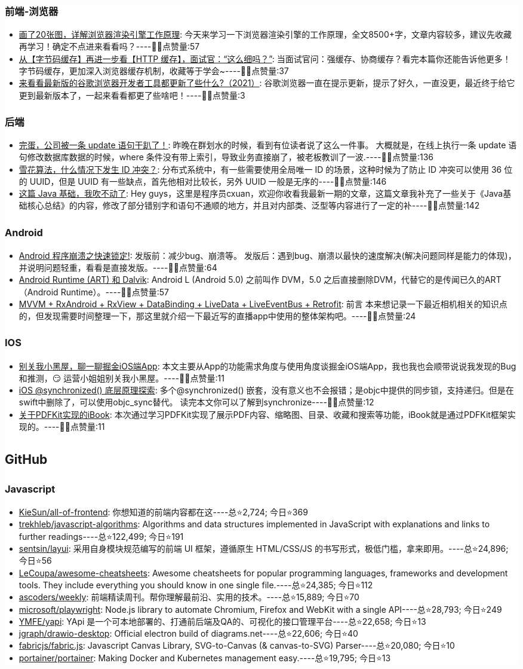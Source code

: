 ### 前端-浏览器 
- [画了20张图，详解浏览器渲染引擎工作原理](https://juejin.cn/post/7018358245785862151): 今天来学习一下浏览器渲染引擎的工作原理，全文8500+字，文章内容较多，建议先收藏再学习！确定不点进来看看吗？----👍🏻点赞量:57 
- [从【字节码缓存】再进一步看【HTTP 缓存】，面试官：“这么细吗？”](https://juejin.cn/post/7018335451903688741): 当面试官问：强缓存、协商缓存？看完本篇你还能告诉他更多！字节码缓存，更加深入浏览器缓存机制，收藏等于学会~----👍🏻点赞量:37 
- [来看看最新版的谷歌浏览器开发者工具都更新了些什么?（2021）](https://juejin.cn/post/7018230230724640805): 谷歌浏览器一直在提示更新，提示了好久，一直没更，最近终于给它更到最新版本了，一起来看看都更了些啥吧！----👍🏻点赞量:3 

### 后端 
- [完蛋，公司被一条 update 语句干趴了！](https://juejin.cn/post/7007289199904686094): 昨晚在群划水的时候，看到有位读者说了这么一件事。 大概就是，在线上执行一条 update 语句修改数据库数据的时候，where 条件没有带上索引，导致业务直接崩了，被老板教训了一波.----👍🏻点赞量:136 
- [雪花算法，什么情况下发生 ID 冲突？](https://juejin.cn/post/7007589343602671653): 分布式系统中，有一些需要使用全局唯一 ID 的场景，这种时候为了防止 ID 冲突可以使用 36 位的 UUID，但是 UUID 有一些缺点，首先他相对比较长，另外 UUID 一般是无序的----👍🏻点赞量:146 
- [这篇 Java 基础，我吹不动了](https://juejin.cn/post/7007245485001932814): Hey guys，这里是程序员cxuan，欢迎你收看我最新一期的文章，这篇文章我补充了一些关于《Java基础核心总结》的内容，修改了部分错别字和语句不通顺的地方，并且对内部类、泛型等内容进行了一定的补----👍🏻点赞量:142 

### Android 
- [Android 程序崩溃之快速锁定!](https://juejin.cn/post/7018377536799244295): 发版前：减少bug、崩溃等。 发版后：遇到bug、崩溃以最快的速度解决(解决问题同样是能力的体现)，并说明问题轻重，看看是直接发版。----👍🏻点赞量:64 
- [Android Runtime (ART) 和 Dalvik](https://juejin.cn/post/7018742970853621791): Android L (Android 5.0) 之前叫作 DVM，5.0 之后直接删除DVM，代替它的是传闻已久的ART（Android Runtime）。----👍🏻点赞量:57 
- [MVVM + RxAndroid + RxView + DataBinding + LiveData + LiveEventBus + Retrofit](https://juejin.cn/post/7018799251656278024): 前言 本来想记录一下最近相机相关的知识点的，但发现需要时间整理一下，那这里就介绍一下最近写的直播app中使用的整体架构吧。----👍🏻点赞量:24 

### IOS 
- [别关我小黑屋，聊一聊掘金iOS端App](https://juejin.cn/post/7018356287805063205): 本文主要从App的功能需求角度与使用角度谈掘金iOS端App，我也我也会顺带说说我发现的Bug和推测，😏 运营小姐姐别关我小黑屋。----👍🏻点赞量:11 
- [ iOS @synchronized() 底层原理探索](https://juejin.cn/post/7017703842594684935): 多个@synchronized() 嵌套，没有意义也不会报错；是objc中提供的同步锁，支持递归。但是在swift中删除了，可以使用objc_sync替代。 读完本文你可以了解到synchronize----👍🏻点赞量:12 
- [关于PDFKit实现的iBook](https://juejin.cn/post/7018240007303331876): 本次通过学习PDFKit实现了展示PDF内容、缩略图、目录、收藏和搜索等功能，iBook就是通过PDFKit框架实现的。----👍🏻点赞量:11 


## GitHub 
### Javascript 
- [KieSun/all-of-frontend](https://github.com/KieSun/all-of-frontend): 你想知道的前端内容都在这----总⭐️2,724; 今日⭐️369 
- [trekhleb/javascript-algorithms](https://github.com/trekhleb/javascript-algorithms): Algorithms and data structures implemented in JavaScript with explanations and links to further readings----总⭐️122,499; 今日⭐️191 
- [sentsin/layui](https://github.com/sentsin/layui): 采用自身模块规范编写的前端 UI 框架，遵循原生 HTML/CSS/JS 的书写形式，极低门槛，拿来即用。----总⭐️24,896; 今日⭐️56 
- [LeCoupa/awesome-cheatsheets](https://github.com/LeCoupa/awesome-cheatsheets): Awesome cheatsheets for popular programming languages, frameworks and development tools. They include everything you should know in one single file.----总⭐️24,385; 今日⭐️112 
- [ascoders/weekly](https://github.com/ascoders/weekly): 前端精读周刊。帮你理解最前沿、实用的技术。----总⭐️15,889; 今日⭐️70 
- [microsoft/playwright](https://github.com/microsoft/playwright): Node.js library to automate Chromium, Firefox and WebKit with a single API----总⭐️28,793; 今日⭐️249 
- [YMFE/yapi](https://github.com/YMFE/yapi): YApi 是一个可本地部署的、打通前后端及QA的、可视化的接口管理平台----总⭐️22,658; 今日⭐️13 
- [jgraph/drawio-desktop](https://github.com/jgraph/drawio-desktop): Official electron build of diagrams.net----总⭐️22,606; 今日⭐️40 
- [fabricjs/fabric.js](https://github.com/fabricjs/fabric.js): Javascript Canvas Library, SVG-to-Canvas (& canvas-to-SVG) Parser----总⭐️20,080; 今日⭐️10 
- [portainer/portainer](https://github.com/portainer/portainer): Making Docker and Kubernetes management easy.----总⭐️19,795; 今日⭐️13 
